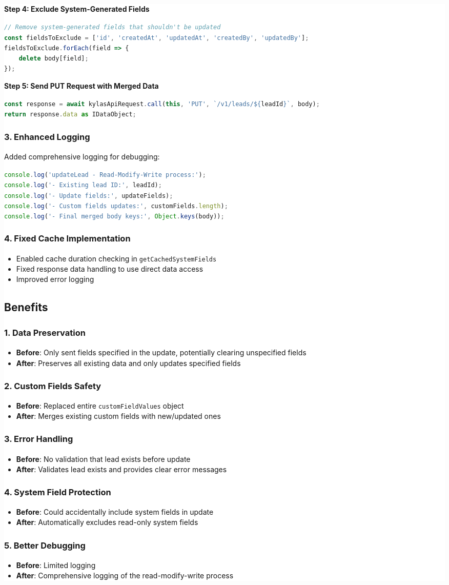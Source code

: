 **Step 4: Exclude System-Generated Fields**
```typescript
// Remove system-generated fields that shouldn't be updated
const fieldsToExclude = ['id', 'createdAt', 'updatedAt', 'createdBy', 'updatedBy'];
fieldsToExclude.forEach(field => {
    delete body[field];
});
```

**Step 5: Send PUT Request with Merged Data**
```typescript
const response = await kylasApiRequest.call(this, 'PUT', `/v1/leads/${leadId}`, body);
return response.data as IDataObject;
```

### 3. Enhanced Logging
Added comprehensive logging for debugging:
```typescript
console.log('updateLead - Read-Modify-Write process:');
console.log('- Existing lead ID:', leadId);
console.log('- Update fields:', updateFields);
console.log('- Custom fields updates:', customFields.length);
console.log('- Final merged body keys:', Object.keys(body));
```

### 4. Fixed Cache Implementation
- Enabled cache duration checking in `getCachedSystemFields`
- Fixed response data handling to use direct data access
- Improved error logging

## Benefits

### 1. **Data Preservation**
- **Before**: Only sent fields specified in the update, potentially clearing unspecified fields
- **After**: Preserves all existing data and only updates specified fields

### 2. **Custom Fields Safety**
- **Before**: Replaced entire `customFieldValues` object
- **After**: Merges existing custom fields with new/updated ones

### 3. **Error Handling**
- **Before**: No validation that lead exists before update
- **After**: Validates lead exists and provides clear error messages

### 4. **System Field Protection**
- **Before**: Could accidentally include system fields in update
- **After**: Automatically excludes read-only system fields

### 5. **Better Debugging**
- **Before**: Limited logging
- **After**: Comprehensive logging of the read-modify-write process
